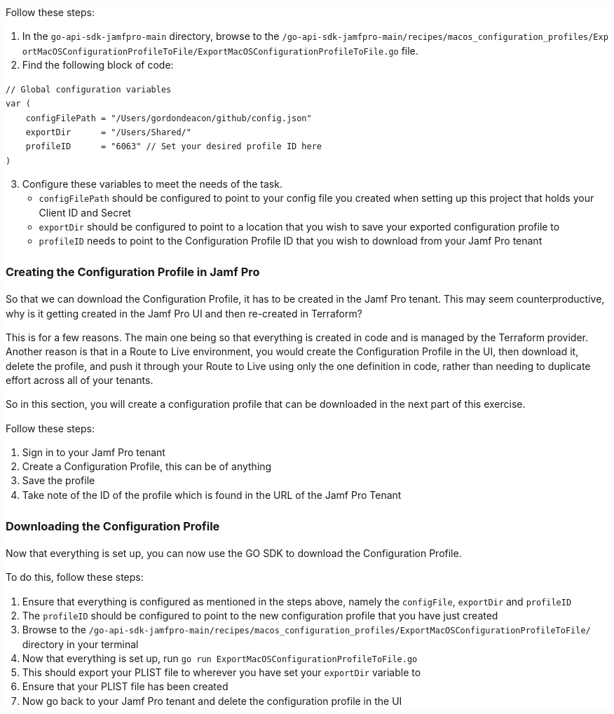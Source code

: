 Follow these steps:

1. In the `go-api-sdk-jamfpro-main` directory, browse to the `/go-api-sdk-jamfpro-main/recipes/macos_configuration_profiles/ExportMacOSConfigurationProfileToFile/ExportMacOSConfigurationProfileToFile.go` file.
2. Find the following block of code:

```
// Global configuration variables
var (
    configFilePath = "/Users/gordondeacon/github/config.json"
    exportDir      = "/Users/Shared/"
    profileID      = "6063" // Set your desired profile ID here
)
```

3. Configure these variables to meet the needs of the task.
   - `configFilePath` should be configured to point to your config file you created when setting up this project that holds your Client ID and Secret
   - `exportDir` should be configured to point to a location that you wish to save your exported configuration profile to
   - `profileID` needs to point to the Configuration Profile ID that you wish to download from your Jamf Pro tenant

### Creating the Configuration Profile in Jamf Pro

So that we can download the Configuration Profile, it has to be created in the Jamf Pro tenant. This may seem counterproductive, why is it getting created in the Jamf Pro UI and then re-created in Terraform?

This is for a few reasons. The main one being so that everything is created in code and is managed by the Terraform provider. Another reason is that in a Route to Live environment, you would create the Configuration Profile in the UI, then download it, delete the profile, and push it through your Route to Live using only the one definition in code, rather than needing to duplicate effort across all of your tenants.

So in this section, you will create a configuration profile that can be downloaded in the next part of this exercise.

Follow these steps:

1. Sign in to your Jamf Pro tenant
2. Create a Configuration Profile, this can be of anything
3. Save the profile
4. Take note of the ID of the profile which is found in the URL of the Jamf Pro Tenant

### Downloading the Configuration Profile

Now that everything is set up, you can now use the GO SDK to download the Configuration Profile.

To do this, follow these steps:

1. Ensure that everything is configured as mentioned in the steps above, namely the `configFile`, `exportDir` and `profileID`
2. The `profileID` should be configured to point to the new configuration profile that you have just created
3. Browse to the `/go-api-sdk-jamfpro-main/recipes/macos_configuration_profiles/ExportMacOSConfigurationProfileToFile/` directory in your terminal
4. Now that everything is set up, run `go run ExportMacOSConfigurationProfileToFile.go`
5. This should export your PLIST file to wherever you have set your `exportDir` variable to
6. Ensure that your PLIST file has been created
7. Now go back to your Jamf Pro tenant and delete the configuration profile in the UI

